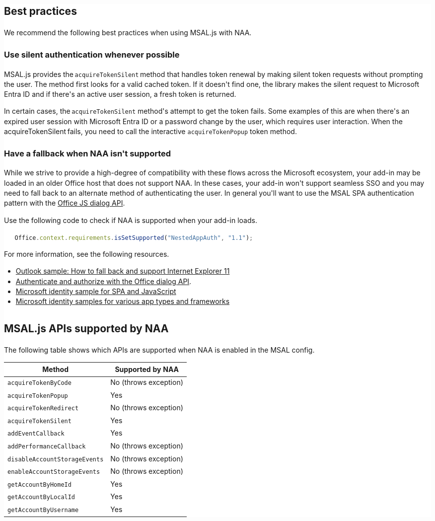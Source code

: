 ## Best practices

We recommend the following best practices when using MSAL.js with NAA.

### Use silent authentication whenever possible

MSAL.js provides the `acquireTokenSilent` method that handles token renewal by making silent token requests without prompting the user. The method first looks for a valid cached token. If it doesn't find one, the library makes the silent request to Microsoft Entra ID and if there's an active user session, a fresh token is returned.

In certain cases, the `acquireTokenSilent` method's attempt to get the token fails. Some examples of this are when there's an expired user session with Microsoft Entra ID or a password change by the user, which requires user interaction. When the acquireTokenSilent fails, you need to call the interactive `acquireTokenPopup` token method.

### Have a fallback when NAA isn't supported

While we strive to provide a high-degree of compatibility with these flows across the Microsoft ecosystem, your add-in may be loaded in an older Office host that does not support NAA. In these cases, your add-in won't support seamless SSO and you may need to fall back to an alternate method of authenticating the user. In general you'll want to use the MSAL SPA authentication pattern with the [Office JS dialog API](auth-with-office-dialog-api.md).

Use the following code to check if NAA is supported when your add-in loads.

```javascript
   Office.context.requirements.isSetSupported("NestedAppAuth", "1.1");
```

For more information, see the following resources.

- [Outlook sample: How to fall back and support Internet Explorer 11](https://github.com/OfficeDev/Office-Add-in-samples/blob/main/Samples/auth/Outlook-Add-in-SSO-NAA-IE/README.md)
- [Authenticate and authorize with the Office dialog API](/office/dev/add-ins/develop/auth-with-office-dialog-api).
- [Microsoft identity sample for SPA and JavaScript](https://github.com/Azure-Samples/ms-identity-javascript-tutorial/blob/main/2-Authorization-I/1-call-graph/README.md)
- [Microsoft identity samples for various app types and frameworks](/entra/identity-platform/sample-v2-code?tabs=apptype)

## MSAL.js APIs supported by NAA

The following table shows which APIs are supported when NAA is enabled in the MSAL config.

| Method                        | Supported by NAA      |
| ----------------------------- | --------------------- |
| `acquireTokenByCode`          | No (throws exception) |
| `acquireTokenPopup`           | Yes                   |
| `acquireTokenRedirect`        | No (throws exception) |
| `acquireTokenSilent`          | Yes                   |
| `addEventCallback`            | Yes                   |
| `addPerformanceCallback`      | No (throws exception) |
| `disableAccountStorageEvents` | No (throws exception) |
| `enableAccountStorageEvents`  | No (throws exception) |
| `getAccountByHomeId`          | Yes                   |
| `getAccountByLocalId`         | Yes                   |
| `getAccountByUsername`        | Yes                   |